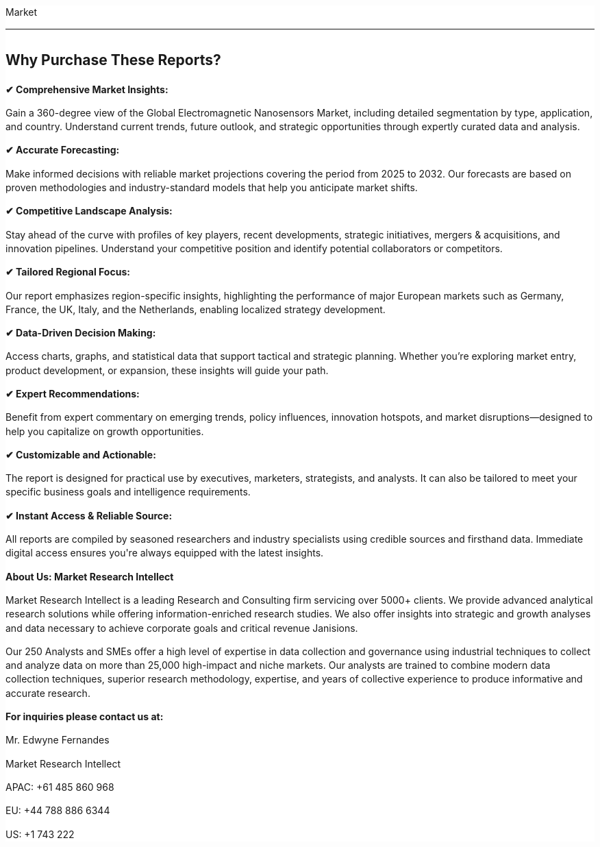 Market</a></span></p></blockquote><hr /><h2>Why Purchase These Reports?</h2><p><strong>✔ Comprehensive Market Insights:</strong></p><p>Gain a 360-degree view of the Global Electromagnetic Nanosensors Market, including detailed segmentation by type, application, and country. Understand current trends, future outlook, and strategic opportunities through expertly curated data and analysis.</p><p><strong>✔ Accurate Forecasting:</strong></p><p>Make informed decisions with reliable market projections covering the period from 2025 to 2032. Our forecasts are based on proven methodologies and industry-standard models that help you anticipate market shifts.</p><p><strong>✔ Competitive Landscape Analysis:</strong></p><p>Stay ahead of the curve with profiles of key players, recent developments, strategic initiatives, mergers &amp; acquisitions, and innovation pipelines. Understand your competitive position and identify potential collaborators or competitors.</p><p><strong>✔ Tailored Regional Focus:</strong></p><p>Our report emphasizes region-specific insights, highlighting the performance of major European markets such as Germany, France, the UK, Italy, and the Netherlands, enabling localized strategy development.</p><p><strong>✔ Data-Driven Decision Making:</strong></p><p>Access charts, graphs, and statistical data that support tactical and strategic planning. Whether you&rsquo;re exploring market entry, product development, or expansion, these insights will guide your path.</p><p><strong>✔ Expert Recommendations:</strong></p><p>Benefit from expert commentary on emerging trends, policy influences, innovation hotspots, and market disruptions&mdash;designed to help you capitalize on growth opportunities.</p><p><strong>✔ Customizable and Actionable:</strong></p><p>The report is designed for practical use by executives, marketers, strategists, and analysts. It can also be tailored to meet your specific business goals and intelligence requirements.</p><p><strong>✔ Instant Access &amp; Reliable Source:</strong></p><p>All reports are compiled by seasoned researchers and industry specialists using credible sources and firsthand data. Immediate digital access ensures you're always equipped with the latest insights.</p><p><strong><span class="font-[700]">About Us: Market Research Intellect</span></strong></p><p><span class="">Market Research Intellect is a leading Research and Consulting firm servicing over 5000+ clients. We provide advanced analytical research solutions while offering information-enriched research studies.&nbsp;</span>We also offer insights into strategic and growth analyses and data necessary to achieve corporate goals and critical revenue Janisions.</p><p><span class="">Our 250 Analysts and SMEs offer a high level of expertise in data collection and governance using industrial techniques to collect and analyze data on more than 25,000 high-impact and niche markets. Our analysts are trained to combine modern data collection techniques, superior research methodology, expertise, and years of collective experience to produce informative and accurate research.</span></p><p><strong>For inquiries please contact us at:</strong></p><p>Mr. Edwyne Fernandes</p><p>Market Research Intellect</p><p>APAC: +61 485 860 968</p><p>EU: +44 788 886 6344</p><p>US: +1 743 222